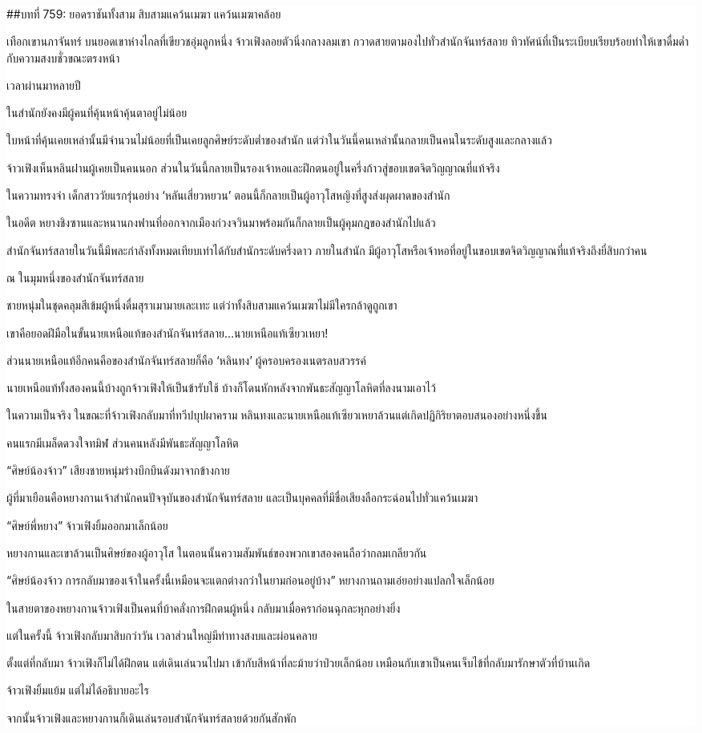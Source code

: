 ##บทที่ 759: ยอดราชันทั้งสาม
สิบสามแคว้นเมฆา แคว้นเมฆาคล้อย

เทือกเขานภาจันทร์ บนยอดเขาห่างไกลที่เขียวชอุ่มลูกหนึ่ง จ้าวเฟิงลอยตัวนิ่งกลางลมเขา กวาดสายตามองไปทั่วสำนักจันทร์สลาย ทิวทัศน์ที่เป็นระเบียบเรียบร้อยทำให้เขาดื่มด่ำกับความสงบชั่วขณะตรงหน้า

เวลาผ่านมาหลายปี

ในสำนักยังคงมีผู้คนที่คุ้นหน้าคุ้นตาอยู่ไม่น้อย

ใบหน้าที่คุ้นเคยเหล่านั้นมีจำนวนไม่น้อยที่เป็นเคยลูกศิษย์ระดับต่ำของสำนัก แต่ว่าในวันนี้คนเหล่านั้นกลายเป็นคนในระดับสูงและกลางแล้ว

จ้าวเฟิงเห็นหลินฝานผู้เคยเป็นคนนอก ส่วนในวันนี้กลายเป็นรองเจ้าหอและฝึกตนอยู่ในครึ่งก้าวสู่ขอบเขตจิตวิญญาณที่แท้จริง

ในความทรงจำ เด็กสาววัยแรกรุ่นอย่าง ‘หลันเสี่ยวหยวน’ ตอนนี้ก็กลายเป็นผู้อาวุโสหญิงที่สูงส่งผุดผาดของสำนัก

ในอดีต หยางชิงซานและหนานกงฟานที่ออกจากเมืองก่วงจวินมาพร้อมกันก็กลายเป็นผู้คุมกฎของสำนักไปแล้ว

สำนักจันทร์สลายในวันนี้มีพละกำลังทั้งหมดเทียบเท่าได้กับสำนักระดับครึ่งดาว ภายในสำนัก มีผู้อาวุโสหรือเจ้าหอที่อยู่ในขอบเขตจิตวิญญาณที่แท้จริงถึงยี่สิบกว่าคน

ณ ในมุมหนึ่งของสำนักจันทร์สลาย

ชายหนุ่มในชุดคลุมสีเข้มผู้หนึ่งดื่มสุราเมามายเละเทะ แต่ว่าทั้งสิบสามแคว้นเมฆาไม่มีใครกล้าดูถูกเขา

เขาคือยอดฝีมือในขั้นนายเหนือแท้ของสำนักจันทร์สลาย…นายเหนือแท้เซียวเหยา!

ส่วนนายเหนือแท้อีกคนคือของสำนักจันทร์สลายก็คือ ‘หลินทง’ ผู้ครอบครองเนตรลบสวรรค์

นายเหนือแท้ทั้งสองคนนี้บ้างถูกจ้าวเฟิงให้เป็นข้ารับใช้ บ้างก็โดนหักหลังจากพันธะสัญญาโลหิตที่ลงนามเอาไว้

ในความเป็นจริง ในขณะที่จ้าวเฟิงกลับมาที่ทวีปบุปผาคราม หลินทงและนายเหนือแท้เซียวเหยาล้วนแต่เกิดปฏิกิริยาตอบสนองอย่างหนึ่งขึ้น

คนแรกมีเมล็ดดวงใจทมิฬ ส่วนคนหลังมีพันธะสัญญาโลหิต

“ศิษย์น้องจ้าว” เสียงชายหนุ่มร่างบึกบึนดังมาจากข้างกาย

ผู้ที่มาเยือนคือหยางกานเจ้าสำนักคนปัจจุบันของสำนักจันทร์สลาย และเป็นบุคคลที่มีชื่อเสียงลือกระฉ่อนไปทั่วแคว้นเมฆา

“ศิษย์พี่หยาง” จ้าวเฟิงยิ้มออกมาเล็กน้อย

หยางกานและเขาล้วนเป็นศิษย์ของผู้อาวุโส ในตอนนั้นความสัมพันธ์ของพวกเขาสองคนถือว่ากลมเกลียวกัน

“ศิษย์น้องจ้าว การกลับมาของเจ้าในครั้งนี้เหมือนจะแตกต่างกว่าในยามก่อนอยู่บ้าง” หยางกานถามเอ่ยอย่างแปลกใจเล็กน้อย

ในสายตาของหยางกานจ้าวเฟิงเป็นคนที่บ้าคลั่งการฝึกตนผู้หนึ่ง กลับมาเมื่อคราก่อนฉุกละหุกอย่างยิ่ง

แต่ในครั้งนี้ จ้าวเฟิงกลับมาสิบกว่าวัน เวลาส่วนใหญ่มีท่าทางสงบและผ่อนคลาย

ตั้งแต่ที่กลับมา จ้าวเฟิงก็ไม่ได้ฝึกตน แต่เดินเล่นวนไปมา เข้ากับสีหน้าที่ละม้ายว่าป่วยเล็กน้อย เหมือนกับเขาเป็นคนเจ็บไข้ที่กลับมารักษาตัวที่บ้านเกิด

จ้าวเฟิงยิ้มแย้ม แต่ไม่ได้อธิบายอะไร

จากนั้นจ้าวเฟิงและหยางกานก็เดินเล่นรอบสำนักจันทร์สลายด้วยกันสักพัก

